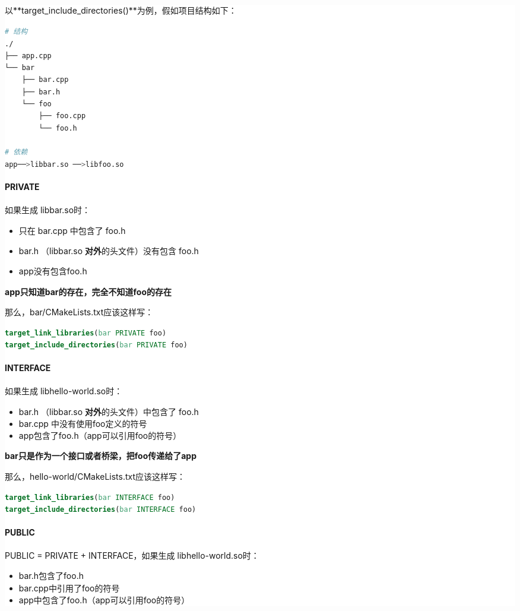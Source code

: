 以**target_include_directories()**为例，假如项目结构如下：

```bash
# 结构
./
├── app.cpp
└── bar
    ├── bar.cpp
    ├── bar.h
    └── foo
        ├── foo.cpp
        └── foo.h

# 依赖
app──>libbar.so ──>libfoo.so
```

#### PRIVATE

如果生成 libbar.so时：

+ 只在 bar.cpp 中包含了 foo.h

+ bar.h （libbar.so **对外**的头文件）没有包含 foo.h
+ app没有包含foo.h

**app只知道bar的存在，完全不知道foo的存在**

那么，bar/CMakeLists.txt应该这样写：

```cmake
target_link_libraries(bar PRIVATE foo)
target_include_directories(bar PRIVATE foo)
```

#### INTERFACE

如果生成 libhello-world.so时：

+ bar.h （libbar.so **对外**的头文件）中包含了 foo.h
+ bar.cpp 中没有使用foo定义的符号
+ app包含了foo.h（app可以引用foo的符号）

**bar只是作为一个接口或者桥梁，把foo传递给了app**

那么，hello-world/CMakeLists.txt应该这样写：

```cmake
target_link_libraries(bar INTERFACE foo)
target_include_directories(bar INTERFACE foo)
```

#### PUBLIC

PUBLIC = PRIVATE + INTERFACE，如果生成 libhello-world.so时：

+ bar.h包含了foo.h
+ bar.cpp中引用了foo的符号
+ app中包含了foo.h（app可以引用foo的符号）
